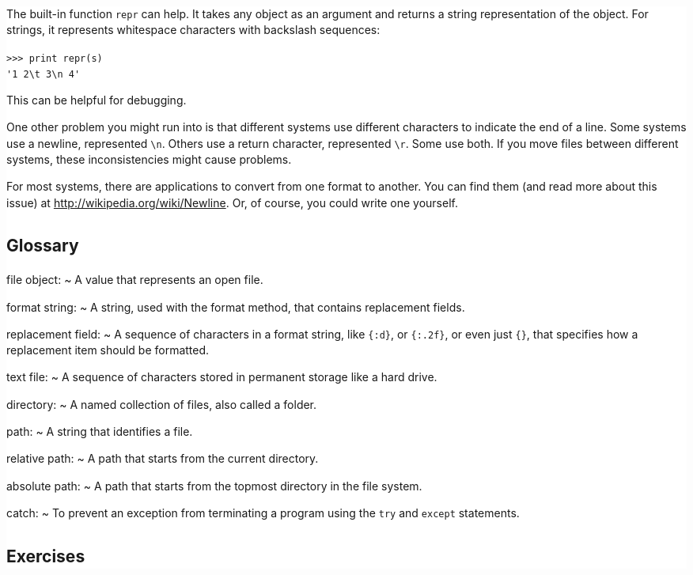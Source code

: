 The built-in function `repr` can help. It takes any object as an
argument and returns a string representation of the object. For strings,
it represents whitespace characters with backslash sequences:

    >>> print repr(s)
    '1 2\t 3\n 4'

This can be helpful for debugging.

One other problem you might run into is that different systems use
different characters to indicate the end of a line. Some systems use a
newline, represented `\n`. Others use a return character, represented
`\r`. Some use both. If you move files between different systems, these
inconsistencies might cause problems.

For most systems, there are applications to convert from one format to
another. You can find them (and read more about this issue) at
<http://wikipedia.org/wiki/Newline>. Or, of course, you could write one
yourself.

## Glossary

file object:
  ~ A value that represents an open file.


    
format string:
  ~ A string, used with the format method, that contains replacement
    fields.

replacement field:
  ~ A sequence of characters in a format string, like `{:d}`, or
    `{:.2f}`, or even just `{}`, that specifies how a replacement
    item should be formatted.

text file:
  ~ A sequence of characters stored in permanent storage like a hard
    drive.

directory:
  ~ A named collection of files, also called a folder.

path:
  ~ A string that identifies a file.

relative path:
  ~ A path that starts from the current directory.

absolute path:
  ~ A path that starts from the topmost directory in the file system.

catch:
  ~ To prevent an exception from terminating a program using the `try`
    and `except` statements.

## Exercises
